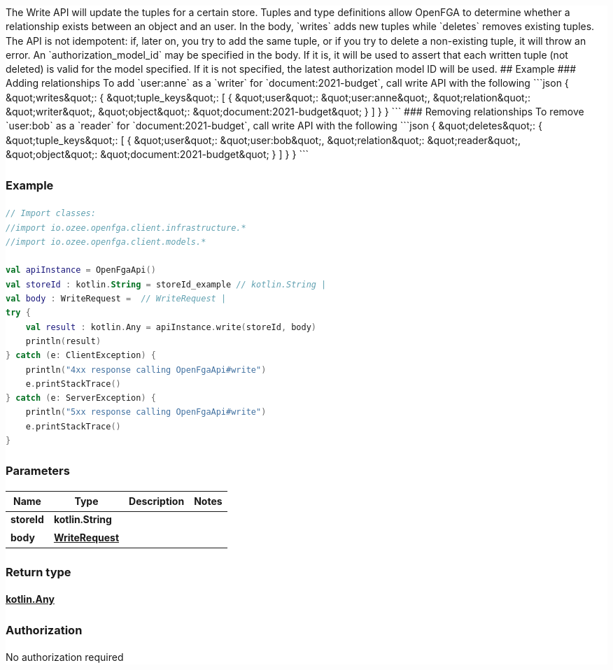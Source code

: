 The Write API will update the tuples for a certain store. Tuples and type definitions allow OpenFGA to determine whether a relationship exists between an object and an user. In the body, &#x60;writes&#x60; adds new tuples while &#x60;deletes&#x60; removes existing tuples. The API is not idempotent: if, later on, you try to add the same tuple, or if you try to delete a non-existing tuple, it will throw an error. An &#x60;authorization_model_id&#x60; may be specified in the body. If it is, it will be used to assert that each written tuple (not deleted) is valid for the model specified. If it is not specified, the latest authorization model ID will be used. ## Example ### Adding relationships To add &#x60;user:anne&#x60; as a &#x60;writer&#x60; for &#x60;document:2021-budget&#x60;, call write API with the following  &#x60;&#x60;&#x60;json {   \&quot;writes\&quot;: {     \&quot;tuple_keys\&quot;: [       {         \&quot;user\&quot;: \&quot;user:anne\&quot;,         \&quot;relation\&quot;: \&quot;writer\&quot;,         \&quot;object\&quot;: \&quot;document:2021-budget\&quot;       }     ]   } } &#x60;&#x60;&#x60; ### Removing relationships To remove &#x60;user:bob&#x60; as a &#x60;reader&#x60; for &#x60;document:2021-budget&#x60;, call write API with the following  &#x60;&#x60;&#x60;json {   \&quot;deletes\&quot;: {     \&quot;tuple_keys\&quot;: [       {         \&quot;user\&quot;: \&quot;user:bob\&quot;,         \&quot;relation\&quot;: \&quot;reader\&quot;,         \&quot;object\&quot;: \&quot;document:2021-budget\&quot;       }     ]   } } &#x60;&#x60;&#x60; 

### Example
```kotlin
// Import classes:
//import io.ozee.openfga.client.infrastructure.*
//import io.ozee.openfga.client.models.*

val apiInstance = OpenFgaApi()
val storeId : kotlin.String = storeId_example // kotlin.String | 
val body : WriteRequest =  // WriteRequest | 
try {
    val result : kotlin.Any = apiInstance.write(storeId, body)
    println(result)
} catch (e: ClientException) {
    println("4xx response calling OpenFgaApi#write")
    e.printStackTrace()
} catch (e: ServerException) {
    println("5xx response calling OpenFgaApi#write")
    e.printStackTrace()
}
```

### Parameters

Name | Type | Description  | Notes
------------- | ------------- | ------------- | -------------
 **storeId** | **kotlin.String**|  |
 **body** | [**WriteRequest**](WriteRequest.md)|  |

### Return type

[**kotlin.Any**](kotlin.Any.md)

### Authorization

No authorization required
